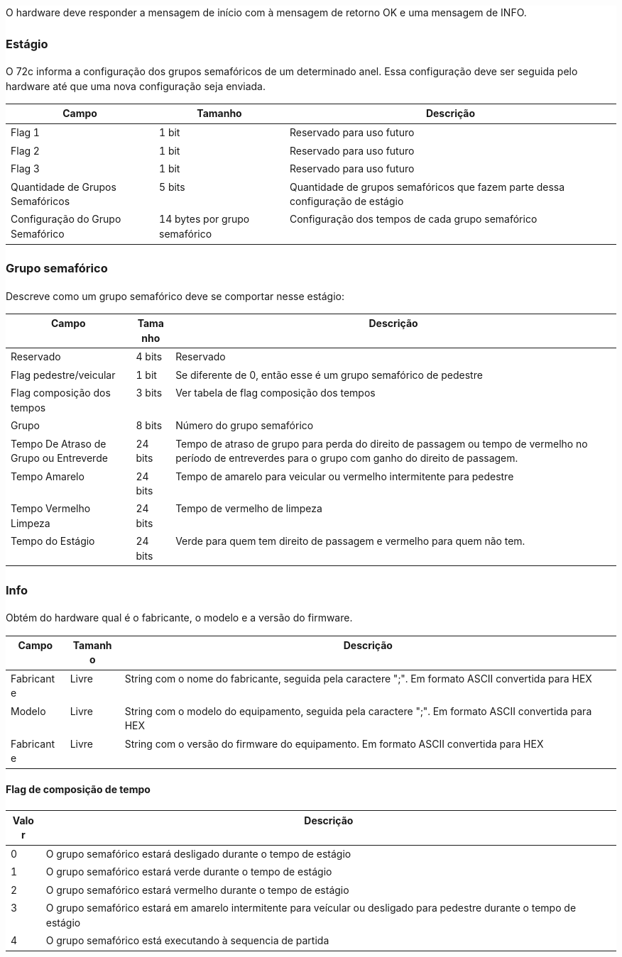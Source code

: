 O hardware deve responder a mensagem de início com à mensagem de retorno OK e uma mensagem de INFO.

###  Estágio
O 72c informa a configuração dos grupos semafóricos de um determinado anel. Essa configuração deve ser seguida pelo hardware até que uma nova configuração seja enviada.

| Campo| Tamanho| Descrição |
| ------------ | ------------- | ------------ |
| Flag 1| 1 bit | Reservado para uso futuro|
| Flag 2| 1 bit | Reservado para uso futuro|
| Flag 3| 1 bit | Reservado para uso futuro|
| Quantidade de Grupos Semafóricos| 5 bits | Quantidade de grupos semafóricos que fazem parte dessa configuração de estágio|
| Configuração do Grupo Semafórico| 14 bytes por grupo semafórico | Configuração dos tempos de cada grupo semafórico |


### Grupo semafórico

Descreve como um grupo semafórico deve se comportar nesse estágio:

| Campo| Tamanho| Descrição |
| ------------ | ------------- | ------------ |
|Reservado | 4 bits | Reservado|
|Flag pedestre/veicular | 1 bit | Se diferente de 0, então esse é um grupo semafórico de pedestre|
|Flag composição dos tempos| 3 bits| Ver tabela de flag composição dos tempos  |
|Grupo | 8 bits | Número do grupo semafórico|
|Tempo De Atraso de Grupo ou Entreverde | 24 bits| Tempo de atraso de grupo para perda do direito de passagem ou tempo de vermelho no período de entreverdes para o grupo com ganho do direito de passagem.|
|Tempo Amarelo| 24 bits| Tempo de amarelo para veicular ou vermelho intermitente para pedestre|
|Tempo Vermelho Limpeza| 24 bits| Tempo de vermelho de limpeza|
|Tempo do Estágio | 24 bits| Verde para quem tem direito de passagem e vermelho para quem não tem.|

### Info

Obtém do hardware qual é o fabricante, o modelo e a versão do firmware.

| Campo| Tamanho| Descrição |
| ------------ | ------------- | ------------ |
|Fabricante | Livre | String com o nome do fabricante, seguida pela caractere ";". Em formato ASCII convertida para HEX|
|Modelo | Livre | String com o modelo do equipamento, seguida pela caractere ";". Em formato ASCII convertida para HEX|
|Fabricante | Livre | String com o versão do firmware do equipamento. Em formato ASCII convertida para HEX|

#### Flag de composição de tempo

| Valor| Descrição |
| -----|-----------|
|0     | O grupo semafórico estará desligado durante o tempo de estágio |
|1     | O grupo semafórico estará verde durante o tempo de estágio |
|2     | O grupo semafórico estará vermelho durante o tempo de estágio |
|3     | O grupo semafórico estará em amarelo intermitente para veícular ou desligado para pedestre durante o tempo de estágio |
|4     | O grupo semafórico está executando à sequencia de partida |
